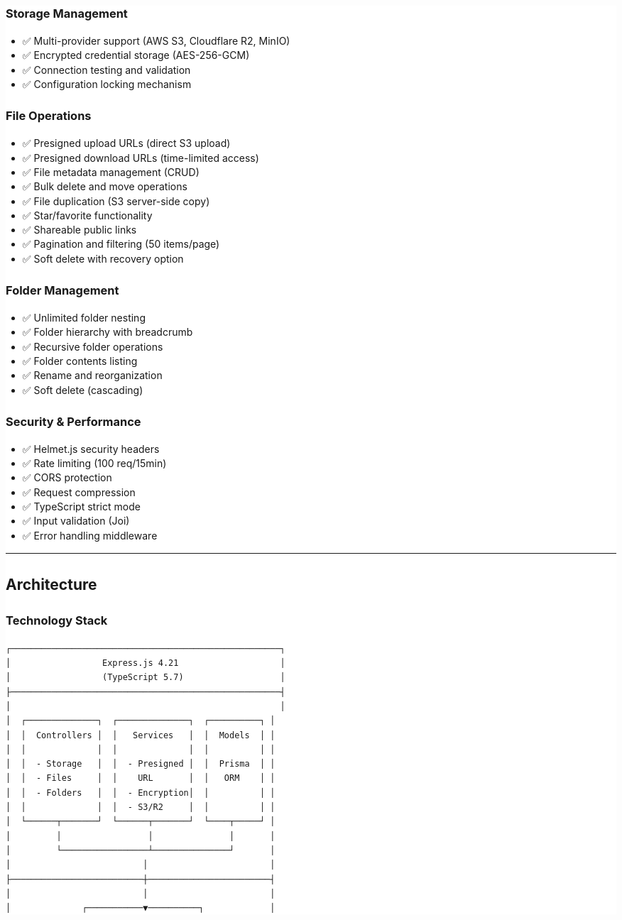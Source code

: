 ### Storage Management

- ✅ Multi-provider support (AWS S3, Cloudflare R2, MinIO)
- ✅ Encrypted credential storage (AES-256-GCM)
- ✅ Connection testing and validation
- ✅ Configuration locking mechanism

### File Operations

- ✅ Presigned upload URLs (direct S3 upload)
- ✅ Presigned download URLs (time-limited access)
- ✅ File metadata management (CRUD)
- ✅ Bulk delete and move operations
- ✅ File duplication (S3 server-side copy)
- ✅ Star/favorite functionality
- ✅ Shareable public links
- ✅ Pagination and filtering (50 items/page)
- ✅ Soft delete with recovery option

### Folder Management

- ✅ Unlimited folder nesting
- ✅ Folder hierarchy with breadcrumb
- ✅ Recursive folder operations
- ✅ Folder contents listing
- ✅ Rename and reorganization
- ✅ Soft delete (cascading)

### Security & Performance

- ✅ Helmet.js security headers
- ✅ Rate limiting (100 req/15min)
- ✅ CORS protection
- ✅ Request compression
- ✅ TypeScript strict mode
- ✅ Input validation (Joi)
- ✅ Error handling middleware

---

## Architecture

### Technology Stack

```
┌─────────────────────────────────────────────────────┐
│                  Express.js 4.21                    │
│                  (TypeScript 5.7)                   │
├─────────────────────────────────────────────────────┤
│                                                     │
│  ┌──────────────┐  ┌──────────────┐  ┌──────────┐ │
│  │  Controllers │  │   Services   │  │  Models  │ │
│  │              │  │              │  │          │ │
│  │  - Storage   │  │  - Presigned │  │  Prisma  │ │
│  │  - Files     │  │    URL       │  │   ORM    │ │
│  │  - Folders   │  │  - Encryption│  │          │ │
│  │              │  │  - S3/R2     │  │          │ │
│  └──────┬───────┘  └──────┬───────┘  └────┬─────┘ │
│         │                 │               │       │
│         └─────────────────┴───────────────┘       │
│                          │                        │
├──────────────────────────┼────────────────────────┤
│                          │                        │
│              ┌───────────▼──────────┐             │
```
